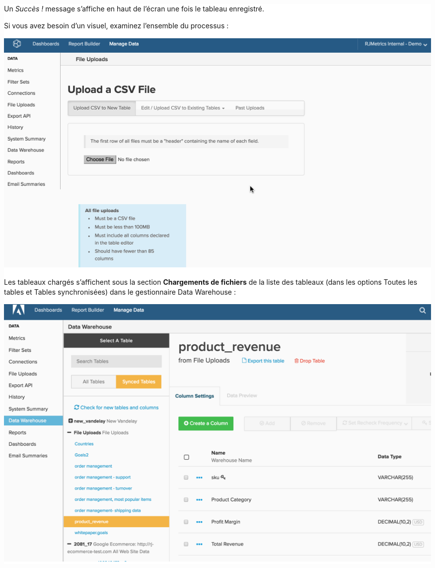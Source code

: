 Un *Succès !* message s’affiche en haut de l’écran une fois le tableau enregistré.

Si vous avez besoin d’un visuel, examinez l’ensemble du processus :

![Démonstration animée du processus de chargement de fichier montrant les données ajoutées](../../../assets/fileupload.gif)

Les tableaux chargés s’affichent sous la section **Chargements de fichiers** de la liste des tableaux (dans les options Toutes les tables et Tables synchronisées) dans le gestionnaire Data Warehouse :

![Interface de chargement de tables affichant les tables disponibles pour l&#39;importation de données](../../../assets/upload-tables.png)
